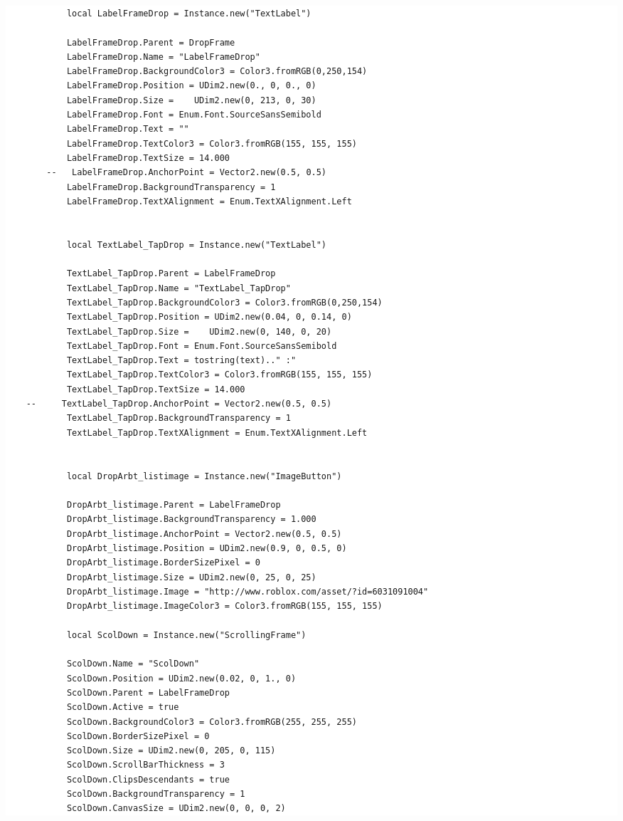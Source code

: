 



				local LabelFrameDrop = Instance.new("TextLabel")

				LabelFrameDrop.Parent = DropFrame
				LabelFrameDrop.Name = "LabelFrameDrop"
				LabelFrameDrop.BackgroundColor3 = Color3.fromRGB(0,250,154)
				LabelFrameDrop.Position = UDim2.new(0., 0, 0., 0)
				LabelFrameDrop.Size =    UDim2.new(0, 213, 0, 30)
				LabelFrameDrop.Font = Enum.Font.SourceSansSemibold
				LabelFrameDrop.Text = ""
				LabelFrameDrop.TextColor3 = Color3.fromRGB(155, 155, 155)
				LabelFrameDrop.TextSize = 14.000
			--   LabelFrameDrop.AnchorPoint = Vector2.new(0.5, 0.5)
				LabelFrameDrop.BackgroundTransparency = 1
				LabelFrameDrop.TextXAlignment = Enum.TextXAlignment.Left


				local TextLabel_TapDrop = Instance.new("TextLabel")

				TextLabel_TapDrop.Parent = LabelFrameDrop
				TextLabel_TapDrop.Name = "TextLabel_TapDrop"
				TextLabel_TapDrop.BackgroundColor3 = Color3.fromRGB(0,250,154)
				TextLabel_TapDrop.Position = UDim2.new(0.04, 0, 0.14, 0)
				TextLabel_TapDrop.Size =    UDim2.new(0, 140, 0, 20)
				TextLabel_TapDrop.Font = Enum.Font.SourceSansSemibold
				TextLabel_TapDrop.Text = tostring(text).." :"
				TextLabel_TapDrop.TextColor3 = Color3.fromRGB(155, 155, 155)
				TextLabel_TapDrop.TextSize = 14.000
		--     TextLabel_TapDrop.AnchorPoint = Vector2.new(0.5, 0.5)
				TextLabel_TapDrop.BackgroundTransparency = 1
				TextLabel_TapDrop.TextXAlignment = Enum.TextXAlignment.Left


				local DropArbt_listimage = Instance.new("ImageButton")

				DropArbt_listimage.Parent = LabelFrameDrop
				DropArbt_listimage.BackgroundTransparency = 1.000
				DropArbt_listimage.AnchorPoint = Vector2.new(0.5, 0.5)
				DropArbt_listimage.Position = UDim2.new(0.9, 0, 0.5, 0)
				DropArbt_listimage.BorderSizePixel = 0
				DropArbt_listimage.Size = UDim2.new(0, 25, 0, 25)
				DropArbt_listimage.Image = "http://www.roblox.com/asset/?id=6031091004"
				DropArbt_listimage.ImageColor3 = Color3.fromRGB(155, 155, 155)

				local ScolDown = Instance.new("ScrollingFrame")

				ScolDown.Name = "ScolDown"
				ScolDown.Position = UDim2.new(0.02, 0, 1., 0)
				ScolDown.Parent = LabelFrameDrop
				ScolDown.Active = true
				ScolDown.BackgroundColor3 = Color3.fromRGB(255, 255, 255)
				ScolDown.BorderSizePixel = 0
				ScolDown.Size = UDim2.new(0, 205, 0, 115)
				ScolDown.ScrollBarThickness = 3
				ScolDown.ClipsDescendants = true
				ScolDown.BackgroundTransparency = 1
				ScolDown.CanvasSize = UDim2.new(0, 0, 0, 2)
